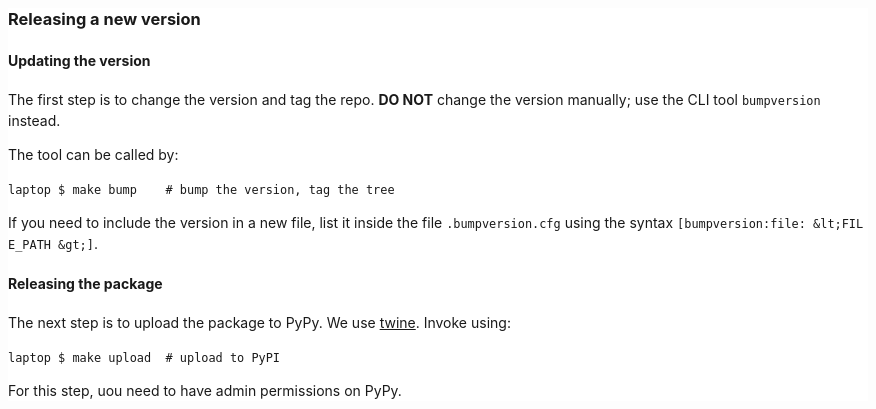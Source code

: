 ### Releasing a new version

#### Updating the version

The first step is to change the version and tag the repo. 
**DO NOT** change the version manually; use the CLI tool `bumpversion` instead.

The tool can be called by:

    laptop $ make bump    # bump the version, tag the tree
    
If you need to include the version in a new file, list it inside the file `.bumpversion.cfg` using the
syntax `[bumpversion:file: &lt;FILE_PATH &gt;]`.

#### Releasing the package

The next step is to upload the package to PyPy. 
We use [twine](https://pypi.org/project/twine/). Invoke using: 
 
    laptop $ make upload  # upload to PyPI

For this step, uou need to have admin permissions on PyPy.


[CodeCov]: https://codecov.io/gh/duckietown
[Sphinx]:  https://www.sphinx-doc.org/en/master/
[Black]: https://github.com/psf/black
[CircleCI]: https://circleci.com/gh/duckietown
[Jupyter]:  https://jupyter.org/
[Bumpversion]: https://github.com/peritus/bumpversion
[Nose]: https://nose.readthedocs.io/en/latest/